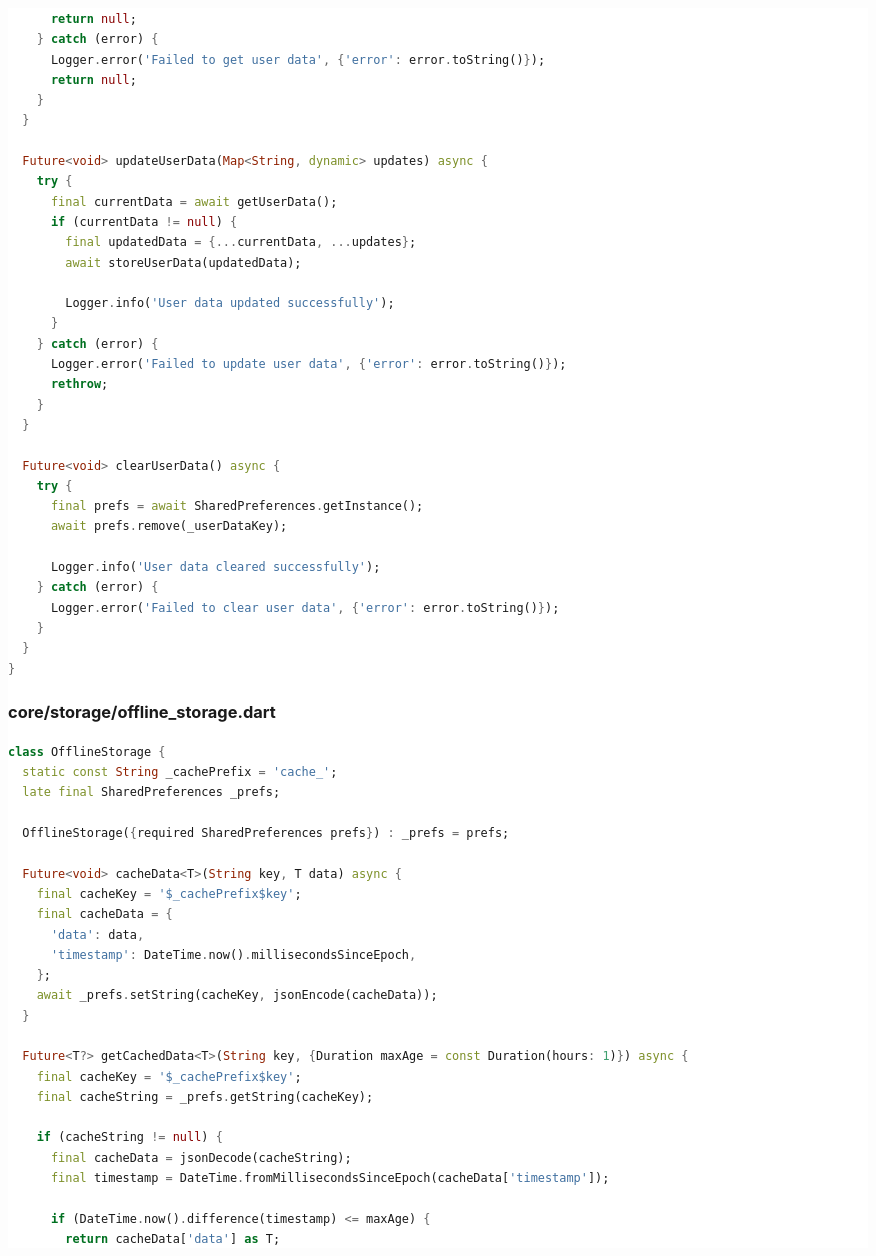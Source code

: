 ```dart
      return null;
    } catch (error) {
      Logger.error('Failed to get user data', {'error': error.toString()});
      return null;
    }
  }

  Future<void> updateUserData(Map<String, dynamic> updates) async {
    try {
      final currentData = await getUserData();
      if (currentData != null) {
        final updatedData = {...currentData, ...updates};
        await storeUserData(updatedData);
        
        Logger.info('User data updated successfully');
      }
    } catch (error) {
      Logger.error('Failed to update user data', {'error': error.toString()});
      rethrow;
    }
  }

  Future<void> clearUserData() async {
    try {
      final prefs = await SharedPreferences.getInstance();
      await prefs.remove(_userDataKey);
      
      Logger.info('User data cleared successfully');
    } catch (error) {
      Logger.error('Failed to clear user data', {'error': error.toString()});
    }
  }
}
```

### core/storage/offline_storage.dart

```dart
class OfflineStorage {
  static const String _cachePrefix = 'cache_';
  late final SharedPreferences _prefs;
  
  OfflineStorage({required SharedPreferences prefs}) : _prefs = prefs;

  Future<void> cacheData<T>(String key, T data) async {
    final cacheKey = '$_cachePrefix$key';
    final cacheData = {
      'data': data,
      'timestamp': DateTime.now().millisecondsSinceEpoch,
    };
    await _prefs.setString(cacheKey, jsonEncode(cacheData));
  }

  Future<T?> getCachedData<T>(String key, {Duration maxAge = const Duration(hours: 1)}) async {
    final cacheKey = '$_cachePrefix$key';
    final cacheString = _prefs.getString(cacheKey);
    
    if (cacheString != null) {
      final cacheData = jsonDecode(cacheString);
      final timestamp = DateTime.fromMillisecondsSinceEpoch(cacheData['timestamp']);
      
      if (DateTime.now().difference(timestamp) <= maxAge) {
        return cacheData['data'] as T;
```
